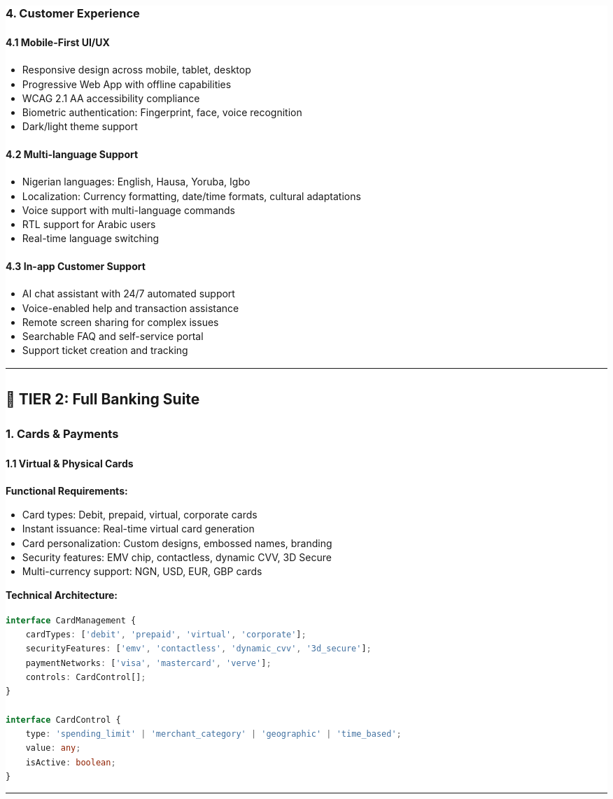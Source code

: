 
### **4. Customer Experience**

#### **4.1 Mobile-First UI/UX**
- Responsive design across mobile, tablet, desktop
- Progressive Web App with offline capabilities
- WCAG 2.1 AA accessibility compliance
- Biometric authentication: Fingerprint, face, voice recognition
- Dark/light theme support

#### **4.2 Multi-language Support**
- Nigerian languages: English, Hausa, Yoruba, Igbo
- Localization: Currency formatting, date/time formats, cultural adaptations
- Voice support with multi-language commands
- RTL support for Arabic users
- Real-time language switching

#### **4.3 In-app Customer Support**
- AI chat assistant with 24/7 automated support
- Voice-enabled help and transaction assistance
- Remote screen sharing for complex issues
- Searchable FAQ and self-service portal
- Support ticket creation and tracking

---

## 🚀 **TIER 2: Full Banking Suite**

### **1. Cards & Payments**

#### **1.1 Virtual & Physical Cards**

**Functional Requirements:**
- Card types: Debit, prepaid, virtual, corporate cards
- Instant issuance: Real-time virtual card generation
- Card personalization: Custom designs, embossed names, branding
- Security features: EMV chip, contactless, dynamic CVV, 3D Secure
- Multi-currency support: NGN, USD, EUR, GBP cards

**Technical Architecture:**
```typescript
interface CardManagement {
    cardTypes: ['debit', 'prepaid', 'virtual', 'corporate'];
    securityFeatures: ['emv', 'contactless', 'dynamic_cvv', '3d_secure'];
    paymentNetworks: ['visa', 'mastercard', 'verve'];
    controls: CardControl[];
}

interface CardControl {
    type: 'spending_limit' | 'merchant_category' | 'geographic' | 'time_based';
    value: any;
    isActive: boolean;
}
```

---